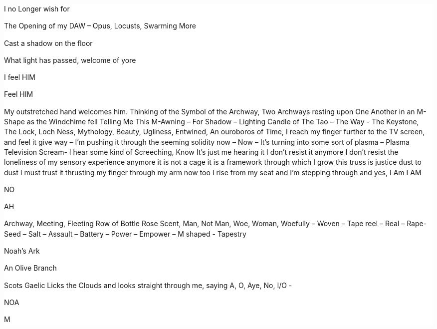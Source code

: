 I no Longer wish for 

The Opening of my DAW – Opus, Locusts, Swarming More 

Cast a shadow on the floor 

What light has passed, welcome of yore 

I feel HIM 

Feel HIM 

My outstretched hand welcomes him. Thinking of the Symbol of the Archway, Two Archways resting upon One Another in an M-Shape as the Windchime fell Telling Me This M-Awning – For Shadow – Lighting Candle of The Tao – The Way - The Keystone, The Lock, Loch Ness, Mythology, Beauty, Ugliness, Entwined, An ouroboros of Time, I reach my finger further to the TV screen, and feel it give way – I’m pushing it through the seeming solidity now – Now – It’s turning into some sort of plasma – Plasma Television Scream- I hear some kind of Screeching, Know It’s just me hearing it I don’t resist it anymore I don’t resist the loneliness of my sensory experience anymore it is not a cage it is a framework through which I grow this truss is justice dust to dust I must trust it thrusting my finger through my arm now too I rise from my seat and I’m stepping through and yes, I Am I AM 

NO

AH

Archway, Meeting, Fleeting Row of Bottle Rose Scent, Man, Not Man, Woe, Woman, Woefully – Woven – Tape reel – Real – Rape- Seed – Salt – Assault – Battery – Power – Empower – M shaped - Tapestry 

Noah’s Ark 

An Olive Branch 

Scots Gaelic Licks the Clouds and looks straight through me, saying A, O, Aye, No, I/O - 

NOA

M

